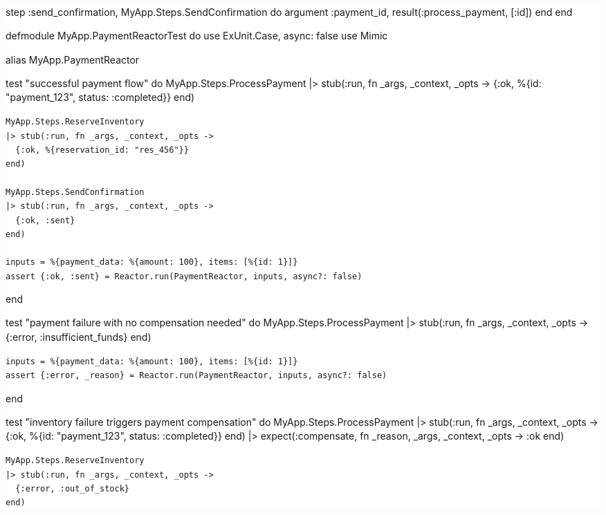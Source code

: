   step :send_confirmation, MyApp.Steps.SendConfirmation do
    argument :payment_id, result(:process_payment, [:id])
  end
end

defmodule MyApp.PaymentReactorTest do
  use ExUnit.Case, async: false
  use Mimic
  
  alias MyApp.PaymentReactor
  
  test "successful payment flow" do
    MyApp.Steps.ProcessPayment
    |> stub(:run, fn _args, _context, _opts -> 
      {:ok, %{id: "payment_123", status: :completed}}
    end)
    
    MyApp.Steps.ReserveInventory
    |> stub(:run, fn _args, _context, _opts -> 
      {:ok, %{reservation_id: "res_456"}}
    end)
    
    MyApp.Steps.SendConfirmation
    |> stub(:run, fn _args, _context, _opts -> 
      {:ok, :sent}
    end)
    
    inputs = %{payment_data: %{amount: 100}, items: [%{id: 1}]}
    assert {:ok, :sent} = Reactor.run(PaymentReactor, inputs, async?: false)
  end
  
  test "payment failure with no compensation needed" do
    MyApp.Steps.ProcessPayment
    |> stub(:run, fn _args, _context, _opts -> 
      {:error, :insufficient_funds}
    end)
    
    inputs = %{payment_data: %{amount: 100}, items: [%{id: 1}]}
    assert {:error, _reason} = Reactor.run(PaymentReactor, inputs, async?: false)
  end
  
  test "inventory failure triggers payment compensation" do
    MyApp.Steps.ProcessPayment
    |> stub(:run, fn _args, _context, _opts -> 
      {:ok, %{id: "payment_123", status: :completed}}
    end)
    |> expect(:compensate, fn _reason, _args, _context, _opts ->
      :ok
    end)
    
    MyApp.Steps.ReserveInventory
    |> stub(:run, fn _args, _context, _opts -> 
      {:error, :out_of_stock}
    end)
    